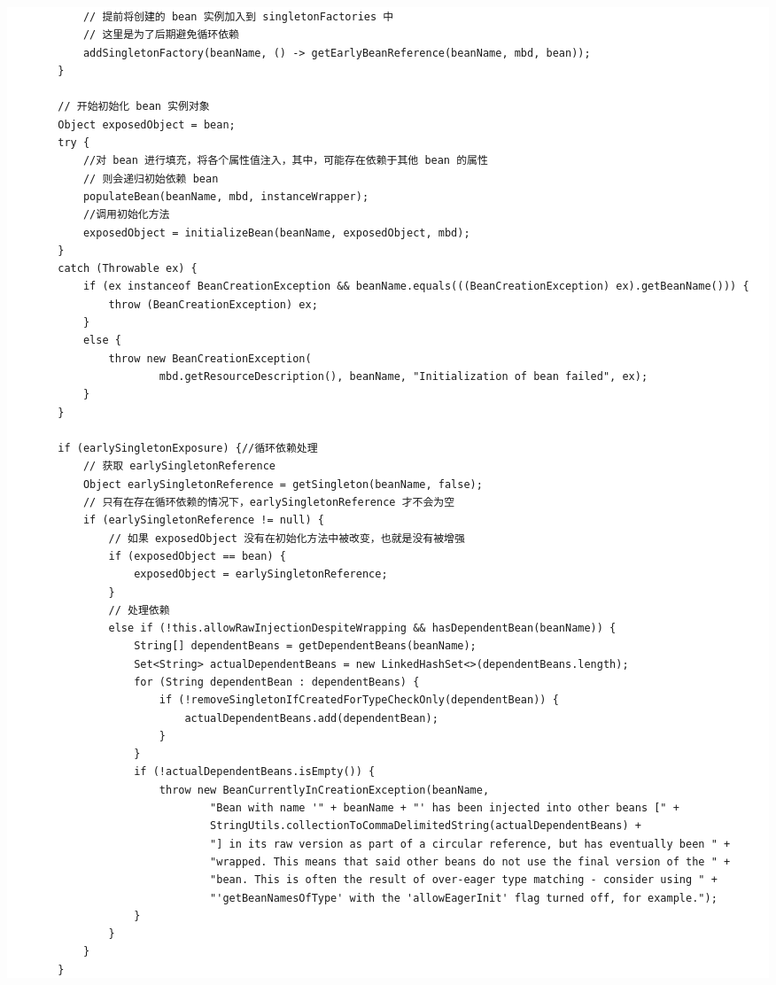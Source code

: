 ```
			// 提前将创建的 bean 实例加入到 singletonFactories 中
			// 这里是为了后期避免循环依赖
			addSingletonFactory(beanName, () -> getEarlyBeanReference(beanName, mbd, bean));
		}

		// 开始初始化 bean 实例对象
		Object exposedObject = bean;
		try {
			//对 bean 进行填充，将各个属性值注入，其中，可能存在依赖于其他 bean 的属性
			// 则会递归初始依赖 bean
			populateBean(beanName, mbd, instanceWrapper);
			//调用初始化方法
			exposedObject = initializeBean(beanName, exposedObject, mbd);
		}
		catch (Throwable ex) {
			if (ex instanceof BeanCreationException && beanName.equals(((BeanCreationException) ex).getBeanName())) {
				throw (BeanCreationException) ex;
			}
			else {
				throw new BeanCreationException(
						mbd.getResourceDescription(), beanName, "Initialization of bean failed", ex);
			}
		}

		if (earlySingletonExposure) {//循环依赖处理
			// 获取 earlySingletonReference
			Object earlySingletonReference = getSingleton(beanName, false);
			// 只有在存在循环依赖的情况下，earlySingletonReference 才不会为空
			if (earlySingletonReference != null) {
				// 如果 exposedObject 没有在初始化方法中被改变，也就是没有被增强
				if (exposedObject == bean) {
					exposedObject = earlySingletonReference;
				}
				// 处理依赖
				else if (!this.allowRawInjectionDespiteWrapping && hasDependentBean(beanName)) {
					String[] dependentBeans = getDependentBeans(beanName);
					Set<String> actualDependentBeans = new LinkedHashSet<>(dependentBeans.length);
					for (String dependentBean : dependentBeans) {
						if (!removeSingletonIfCreatedForTypeCheckOnly(dependentBean)) {
							actualDependentBeans.add(dependentBean);
						}
					}
					if (!actualDependentBeans.isEmpty()) {
						throw new BeanCurrentlyInCreationException(beanName,
								"Bean with name '" + beanName + "' has been injected into other beans [" +
								StringUtils.collectionToCommaDelimitedString(actualDependentBeans) +
								"] in its raw version as part of a circular reference, but has eventually been " +
								"wrapped. This means that said other beans do not use the final version of the " +
								"bean. This is often the result of over-eager type matching - consider using " +
								"'getBeanNamesOfType' with the 'allowEagerInit' flag turned off, for example.");
					}
				}
			}
		}

```